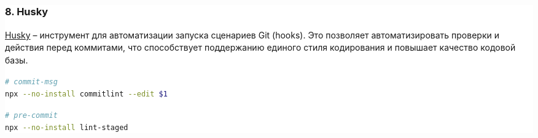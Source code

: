 ### 8. Husky

[Husky](https://typicode.github.io/husky/getting-started.html) – инструмент для автоматизации запуска сценариев Git (hooks). Это позволяет автоматизировать проверки и действия перед коммитами, что способствует поддержанию единого стиля кодирования и повышает качество кодовой базы.

```bash
# commit-msg
npx --no-install commitlint --edit $1
```

```bash
# pre-commit
npx --no-install lint-staged
```
